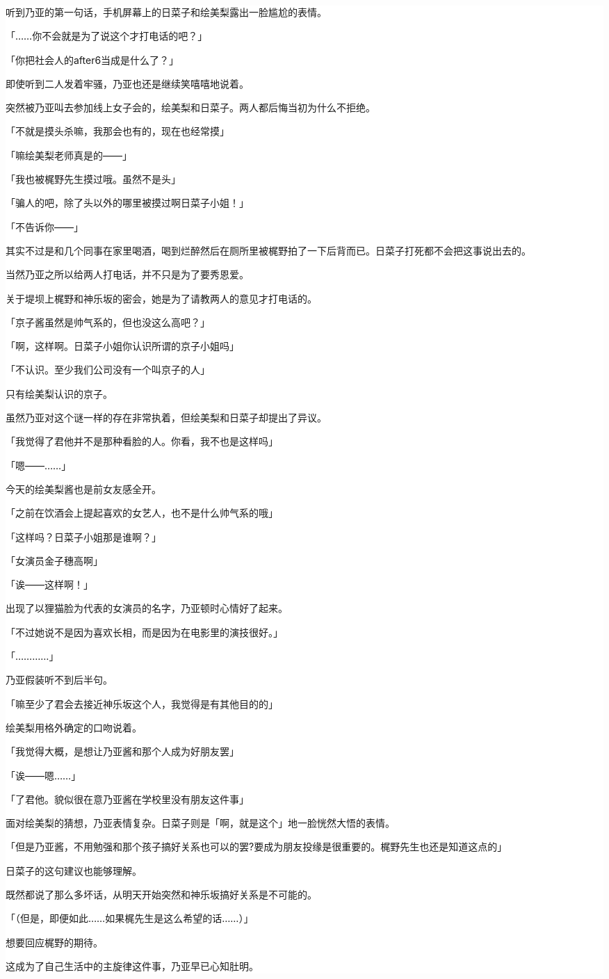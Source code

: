 听到乃亚的第一句话，手机屏幕上的日菜子和绘美梨露出一脸尴尬的表情。

「……你不会就是为了说这个才打电话的吧？」

「你把社会人的after6当成是什么了？」

即使听到二人发着牢骚，乃亚也还是继续笑嘻嘻地说着。

突然被乃亚叫去参加线上女子会的，绘美梨和日菜子。两人都后悔当初为什么不拒绝。

「不就是摸头杀嘛，我那会也有的，现在也经常摸」

「嘛绘美梨老师真是的——」

「我也被梶野先生摸过哦。虽然不是头」

「骗人的吧，除了头以外的哪里被摸过啊日菜子小姐！」

「不告诉你——」

其实不过是和几个同事在家里喝酒，喝到烂醉然后在厕所里被梶野拍了一下后背而已。日菜子打死都不会把这事说出去的。

当然乃亚之所以给两人打电话，并不只是为了要秀恩爱。

关于堤坝上梶野和神乐坂的密会，她是为了请教两人的意见才打电话的。

「京子酱虽然是帅气系的，但也没这么高吧？」

「啊，这样啊。日菜子小姐你认识所谓的京子小姐吗」

「不认识。至少我们公司没有一个叫京子的人」

只有绘美梨认识的京子。

虽然乃亚对这个谜一样的存在非常执着，但绘美梨和日菜子却提出了异议。

「我觉得了君他并不是那种看脸的人。你看，我不也是这样吗」

「嗯——……」

今天的绘美梨酱也是前女友感全开。

「之前在饮酒会上提起喜欢的女艺人，也不是什么帅气系的哦」

「这样吗？日菜子小姐那是谁啊？」

「女演员金子穗高啊」

「诶——这样啊！」

出现了以狸猫脸为代表的女演员的名字，乃亚顿时心情好了起来。

「不过她说不是因为喜欢长相，而是因为在电影里的演技很好。」

「…………」

乃亚假装听不到后半句。

「嘛至少了君会去接近神乐坂这个人，我觉得是有其他目的的」

绘美梨用格外确定的口吻说着。

「我觉得大概，是想让乃亚酱和那个人成为好朋友罢」

「诶——嗯……」

「了君他。貌似很在意乃亚酱在学校里没有朋友这件事」

面对绘美梨的猜想，乃亚表情复杂。日菜子则是「啊，就是这个」地一脸恍然大悟的表情。

「但是乃亚酱，不用勉强和那个孩子搞好关系也可以的罢?要成为朋友投缘是很重要的。梶野先生也还是知道这点的」

日菜子的这句建议也能够理解。

既然都说了那么多坏话，从明天开始突然和神乐坂搞好关系是不可能的。

「（但是，即便如此……如果梶先生是这么希望的话……）」

想要回应梶野的期待。

这成为了自己生活中的主旋律这件事，乃亚早已心知肚明。


